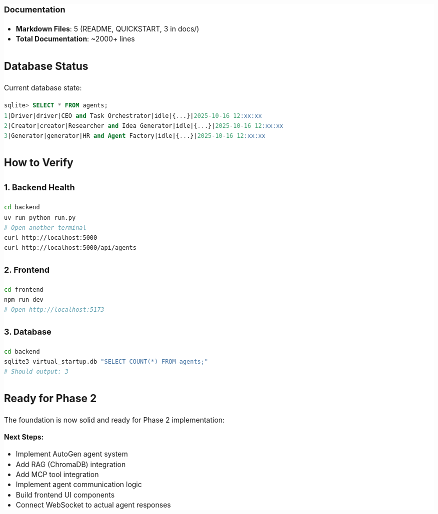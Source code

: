 ### Documentation
- **Markdown Files**: 5 (README, QUICKSTART, 3 in docs/)
- **Total Documentation**: ~2000+ lines

## Database Status

Current database state:
```sql
sqlite> SELECT * FROM agents;
1|Driver|driver|CEO and Task Orchestrator|idle|{...}|2025-10-16 12:xx:xx
2|Creator|creator|Researcher and Idea Generator|idle|{...}|2025-10-16 12:xx:xx
3|Generator|generator|HR and Agent Factory|idle|{...}|2025-10-16 12:xx:xx
```

## How to Verify

### 1. Backend Health
```bash
cd backend
uv run python run.py
# Open another terminal
curl http://localhost:5000
curl http://localhost:5000/api/agents
```

### 2. Frontend
```bash
cd frontend
npm run dev
# Open http://localhost:5173
```

### 3. Database
```bash
cd backend
sqlite3 virtual_startup.db "SELECT COUNT(*) FROM agents;"
# Should output: 3
```

## Ready for Phase 2

The foundation is now solid and ready for Phase 2 implementation:

**Next Steps:**
- Implement AutoGen agent system
- Add RAG (ChromaDB) integration
- Add MCP tool integration
- Implement agent communication logic
- Build frontend UI components
- Connect WebSocket to actual agent responses

